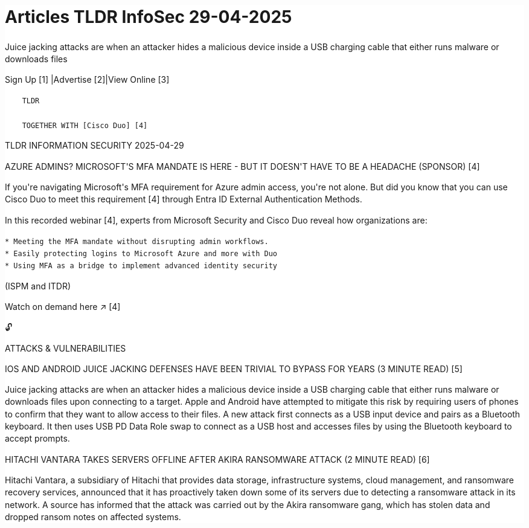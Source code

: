 # Articles TLDR InfoSec 29-04-2025

Juice jacking attacks are when an attacker hides a malicious device
inside a USB charging cable that either runs malware or downloads
files ‌ ‌ ‌ ‌ ‌ ‌ ‌ ‌ ‌ ‌ ‌ ‌ ‌ ‌ ‌ ‌ ‌ ‌ ‌ ‌ ‌ ‌ ‌ ‌ ‌ ‌  ‌ ‌ ‌ ‌ ‌ ‌ ‌ ‌ ‌ ‌ ‌ ‌ ‌ ‌ ‌ ‌ ‌ ‌ ‌ ‌ ‌ ‌ ‌ ‌ ‌ ‌ 


 Sign Up [1] |Advertise [2]|View Online [3] 

		TLDR

		TOGETHER WITH [Cisco Duo] [4]

TLDR INFORMATION SECURITY 2025-04-29

 AZURE ADMINS? MICROSOFT'S MFA MANDATE IS HERE - BUT IT DOESN'T HAVE
TO BE A HEADACHE (SPONSOR) [4] 

 If you're navigating Microsoft's MFA requirement for Azure admin
access, you're not alone. But did you know that you can use Cisco Duo
to meet this requirement [4] through Entra ID External Authentication
Methods.

In this recorded webinar [4], experts from Microsoft Security and
Cisco Duo reveal how organizations are:

 	* Meeting the MFA mandate without disrupting admin workflows.
 	* Easily protecting logins to Microsoft Azure and more with Duo
 	* Using MFA as a bridge to implement advanced identity security
(ISPM and ITDR)

Watch on demand here ↗️ [4]

🔓 

ATTACKS & VULNERABILITIES

 IOS AND ANDROID JUICE JACKING DEFENSES HAVE BEEN TRIVIAL TO BYPASS
FOR YEARS (3 MINUTE READ) [5] 

 Juice jacking attacks are when an attacker hides a malicious device
inside a USB charging cable that either runs malware or downloads
files upon connecting to a target. Apple and Android have attempted to
mitigate this risk by requiring users of phones to confirm that they
want to allow access to their files. A new attack first connects as a
USB input device and pairs as a Bluetooth keyboard. It then uses USB
PD Data Role swap to connect as a USB host and accesses files by using
the Bluetooth keyboard to accept prompts. 

 HITACHI VANTARA TAKES SERVERS OFFLINE AFTER AKIRA RANSOMWARE ATTACK
(2 MINUTE READ) [6] 

 Hitachi Vantara, a subsidiary of Hitachi that provides data storage,
infrastructure systems, cloud management, and ransomware recovery
services, announced that it has proactively taken down some of its
servers due to detecting a ransomware attack in its network. A source
has informed that the attack was carried out by the Akira ransomware
gang, which has stolen data and dropped ransom notes on affected
systems. 
